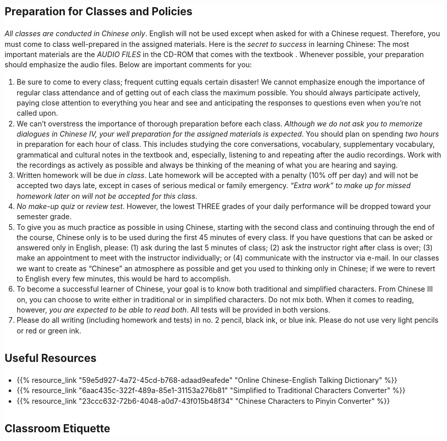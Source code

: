 Preparation for Classes and Policies
------------------------------------

_All classes are conducted in Chinese only_. English will not be used except when asked for with a Chinese request. Therefore, you must come to class well-prepared in the assigned materials. Here is the _secret to success_ in learning Chinese: The most important materials are the _AUDIO FILES_ in the CD-ROM that comes with the textbook . Whenever possible, your preparation should emphasize the audio files. Below are important comments for you:

1.  Be sure to come to every class; frequent cutting equals certain disaster! We cannot emphasize enough the importance of regular class attendance and of getting out of each class the maximum possible. You should always participate actively, paying close attention to everything you hear and see and anticipating the responses to questions even when you’re not called upon.
2.  We can’t overstress the importance of thorough preparation before each class. _Although we do not ask you to memorize dialogues in Chinese IV, your well preparation for the assigned materials is expected_. You should plan on spending _two hours_ in preparation for each hour of class. This includes studying the core conversations, vocabulary, supplementary vocabulary, grammatical and cultural notes in the textbook and, especially, listening to and repeating after the audio recordings. Work with the recordings as actively as possible and always be thinking of the meaning of what you are hearing and saying.
3.  Written homework will be due _in class_. Late homework will be accepted with a penalty (10% off per day) and will not be accepted two days late, except in cases of serious medical or family emergency. _“Extra work” to make up for missed homework later on will not be accepted for this class_.
4.  _No make-up quiz_ or _review test_. However, the lowest THREE grades of your daily performance will be dropped toward your semester grade.
5.  To give you as much practice as possible in using Chinese, starting with the second class and continuing through the end of the course, Chinese only is to be used during the first 45 minutes of every class. If you have questions that can be asked or answered only in English, please: (1) ask during the last 5 minutes of class; (2) ask the instructor right after class is over; (3) make an appointment to meet with the instructor individually; or (4) communicate with the instructor via e-mail. In our classes we want to create as “Chinese” an atmosphere as possible and get you used to thinking only in Chinese; if we were to revert to English every few minutes, this would be hard to accomplish.
6.  To become a successful learner of Chinese, your goal is to know both traditional and simplified characters. From Chinese III on, you can choose to write either in traditional or in simplified characters. Do not mix both. When it comes to reading, however, _you are expected to be able to read both_. All tests will be provided in both versions.
7.  Please do all writing (including homework and tests) in no. 2 pencil, black ink, or blue ink. Please do not use very light pencils or red or green ink.

Useful Resources
----------------

*   {{% resource_link "59e5d927-4a72-45cd-b768-adaad9eafede" "Online Chinese-English Talking Dictionary" %}}
*   {{% resource_link "6aac435c-322f-489a-85e1-31153a276b81" "Simplified to Traditional Characters Converter" %}}
*   {{% resource_link "23ccc632-72b6-4048-a0d7-43f015b48f34" "Chinese Characters to Pinyin Converter" %}}

Classroom Etiquette
-------------------
